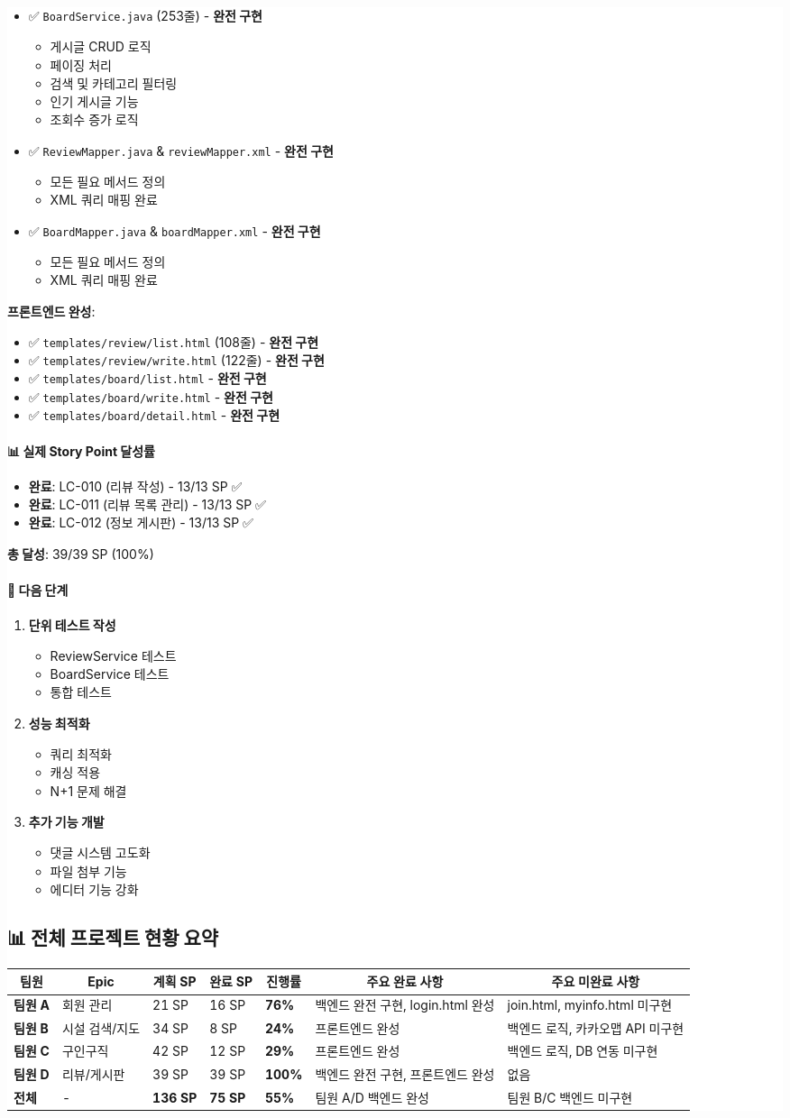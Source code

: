 - ✅ `BoardService.java` (253줄) - **완전 구현**
  - 게시글 CRUD 로직
  - 페이징 처리
  - 검색 및 카테고리 필터링
  - 인기 게시글 기능
  - 조회수 증가 로직

- ✅ `ReviewMapper.java` & `reviewMapper.xml` - **완전 구현**
  - 모든 필요 메서드 정의
  - XML 쿼리 매핑 완료

- ✅ `BoardMapper.java` & `boardMapper.xml` - **완전 구현**
  - 모든 필요 메서드 정의
  - XML 쿼리 매핑 완료

**프론트엔드 완성**:
- ✅ `templates/review/list.html` (108줄) - **완전 구현**
- ✅ `templates/review/write.html` (122줄) - **완전 구현**
- ✅ `templates/board/list.html` - **완전 구현**
- ✅ `templates/board/write.html` - **완전 구현**
- ✅ `templates/board/detail.html` - **완전 구현**

#### 📊 **실제 Story Point 달성률**
- **완료**: LC-010 (리뷰 작성) - 13/13 SP ✅
- **완료**: LC-011 (리뷰 목록 관리) - 13/13 SP ✅
- **완료**: LC-012 (정보 게시판) - 13/13 SP ✅

**총 달성**: 39/39 SP (100%)

#### 🚀 **다음 단계**
1. **단위 테스트 작성**
   - ReviewService 테스트
   - BoardService 테스트
   - 통합 테스트

2. **성능 최적화**
   - 쿼리 최적화
   - 캐싱 적용
   - N+1 문제 해결

3. **추가 기능 개발**
   - 댓글 시스템 고도화
   - 파일 첨부 기능
   - 에디터 기능 강화

## 📊 **전체 프로젝트 현황 요약**

| 팀원 | Epic | 계획 SP | 완료 SP | 진행률 | 주요 완료 사항 | 주요 미완료 사항 |
|------|------|---------|---------|---------|----------------|------------------|
| **팀원 A** | 회원 관리 | 21 SP | 16 SP | **76%** | 백엔드 완전 구현, login.html 완성 | join.html, myinfo.html 미구현 |
| **팀원 B** | 시설 검색/지도 | 34 SP | 8 SP | **24%** | 프론트엔드 완성 | 백엔드 로직, 카카오맵 API 미구현 |
| **팀원 C** | 구인구직 | 42 SP | 12 SP | **29%** | 프론트엔드 완성 | 백엔드 로직, DB 연동 미구현 |
| **팀원 D** | 리뷰/게시판 | 39 SP | 39 SP | **100%** | 백엔드 완전 구현, 프론트엔드 완성 | 없음 |
| **전체** | - | **136 SP** | **75 SP** | **55%** | 팀원 A/D 백엔드 완성 | 팀원 B/C 백엔드 미구현 |